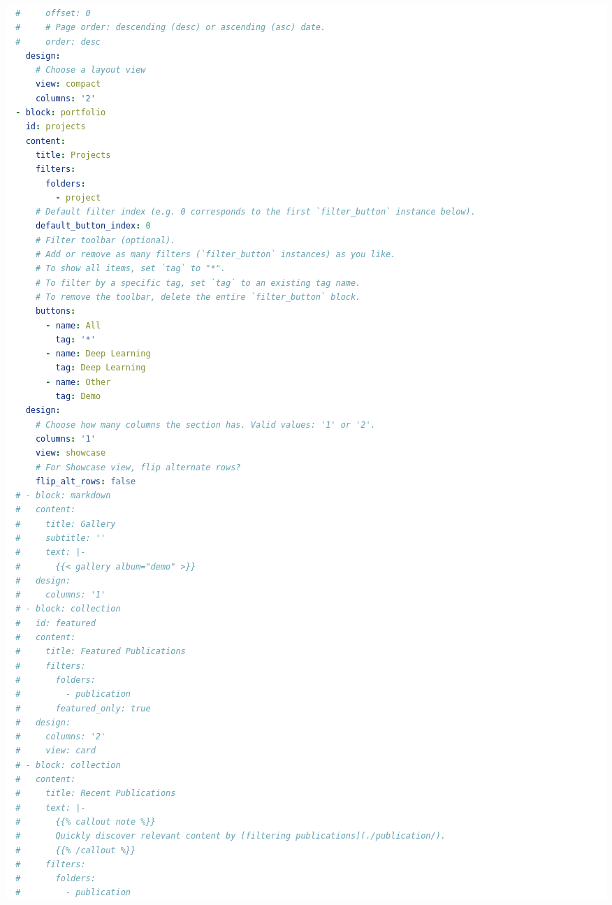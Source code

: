 ```yaml
  #     offset: 0
  #     # Page order: descending (desc) or ascending (asc) date.
  #     order: desc
    design:
      # Choose a layout view
      view: compact
      columns: '2'
  - block: portfolio
    id: projects
    content:
      title: Projects
      filters:
        folders:
          - project
      # Default filter index (e.g. 0 corresponds to the first `filter_button` instance below).
      default_button_index: 0
      # Filter toolbar (optional).
      # Add or remove as many filters (`filter_button` instances) as you like.
      # To show all items, set `tag` to "*".
      # To filter by a specific tag, set `tag` to an existing tag name.
      # To remove the toolbar, delete the entire `filter_button` block.
      buttons:
        - name: All
          tag: '*'
        - name: Deep Learning
          tag: Deep Learning
        - name: Other
          tag: Demo
    design:
      # Choose how many columns the section has. Valid values: '1' or '2'.
      columns: '1'
      view: showcase
      # For Showcase view, flip alternate rows?
      flip_alt_rows: false
  # - block: markdown
  #   content:
  #     title: Gallery
  #     subtitle: ''
  #     text: |-
  #       {{< gallery album="demo" >}}
  #   design:
  #     columns: '1'
  # - block: collection
  #   id: featured
  #   content:
  #     title: Featured Publications
  #     filters:
  #       folders:
  #         - publication
  #       featured_only: true
  #   design:
  #     columns: '2'
  #     view: card
  # - block: collection
  #   content:
  #     title: Recent Publications
  #     text: |-
  #       {{% callout note %}}
  #       Quickly discover relevant content by [filtering publications](./publication/).
  #       {{% /callout %}}
  #     filters:
  #       folders:
  #         - publication
```